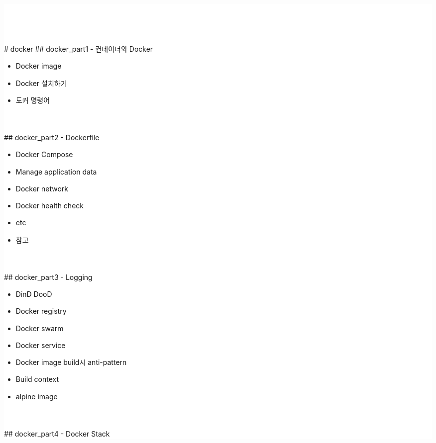 <br/>
<br/>
<br/>
<br/>
# docker
## docker_part1
- 컨테이너와 Docker

- Docker image

- Docker 설치하기

- 도커 명령어

<br/>
<br/>
## docker_part2
- Dockerfile

- Docker Compose

- Manage application data

- Docker network

- Docker health check

- etc

- 참고

<br/>
<br/>
## docker_part3
- Logging

- DinD DooD

- Docker registry

- Docker swarm

- Docker service

- Docker image build시 anti-pattern

- Build context

- alpine image

<br/>
<br/>
## docker_part4
- Docker Stack
